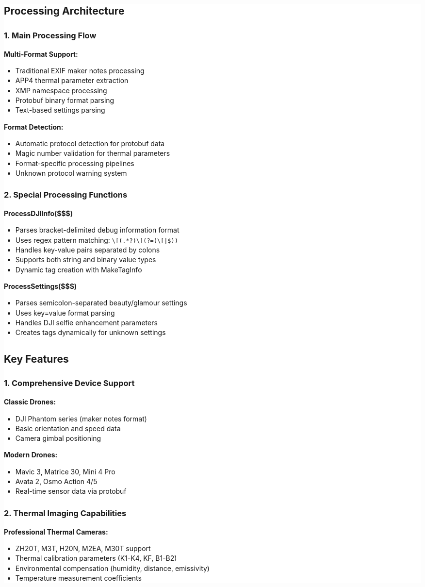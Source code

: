 ## Processing Architecture

### 1. Main Processing Flow

**Multi-Format Support:**
- Traditional EXIF maker notes processing
- APP4 thermal parameter extraction
- XMP namespace processing
- Protobuf binary format parsing
- Text-based settings parsing

**Format Detection:**
- Automatic protocol detection for protobuf data
- Magic number validation for thermal parameters
- Format-specific processing pipelines
- Unknown protocol warning system

### 2. Special Processing Functions

**ProcessDJIInfo($$$)**
- Parses bracket-delimited debug information format
- Uses regex pattern matching: `\[(.*?)\](?=(\[|$))`
- Handles key-value pairs separated by colons
- Supports both string and binary value types
- Dynamic tag creation with MakeTagInfo

**ProcessSettings($$$)**
- Parses semicolon-separated beauty/glamour settings
- Uses key=value format parsing
- Handles DJI selfie enhancement parameters
- Creates tags dynamically for unknown settings

## Key Features

### 1. Comprehensive Device Support

**Classic Drones:**
- DJI Phantom series (maker notes format)
- Basic orientation and speed data
- Camera gimbal positioning

**Modern Drones:**
- Mavic 3, Matrice 30, Mini 4 Pro
- Avata 2, Osmo Action 4/5
- Real-time sensor data via protobuf

### 2. Thermal Imaging Capabilities

**Professional Thermal Cameras:**
- ZH20T, M3T, H20N, M2EA, M30T support
- Thermal calibration parameters (K1-K4, KF, B1-B2)
- Environmental compensation (humidity, distance, emissivity)
- Temperature measurement coefficients
